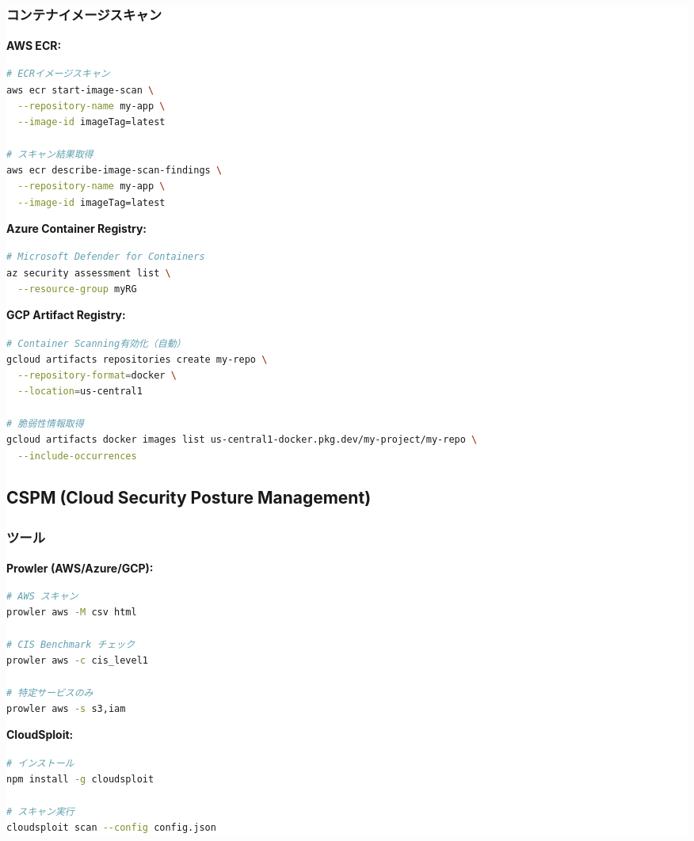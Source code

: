 ### コンテナイメージスキャン

**AWS ECR:**
```bash
# ECRイメージスキャン
aws ecr start-image-scan \
  --repository-name my-app \
  --image-id imageTag=latest

# スキャン結果取得
aws ecr describe-image-scan-findings \
  --repository-name my-app \
  --image-id imageTag=latest
```

**Azure Container Registry:**
```bash
# Microsoft Defender for Containers
az security assessment list \
  --resource-group myRG
```

**GCP Artifact Registry:**
```bash
# Container Scanning有効化（自動）
gcloud artifacts repositories create my-repo \
  --repository-format=docker \
  --location=us-central1

# 脆弱性情報取得
gcloud artifacts docker images list us-central1-docker.pkg.dev/my-project/my-repo \
  --include-occurrences
```

## CSPM (Cloud Security Posture Management)

### ツール

**Prowler (AWS/Azure/GCP):**
```bash
# AWS スキャン
prowler aws -M csv html

# CIS Benchmark チェック
prowler aws -c cis_level1

# 特定サービスのみ
prowler aws -s s3,iam
```

**CloudSploit:**
```bash
# インストール
npm install -g cloudsploit

# スキャン実行
cloudsploit scan --config config.json
```
